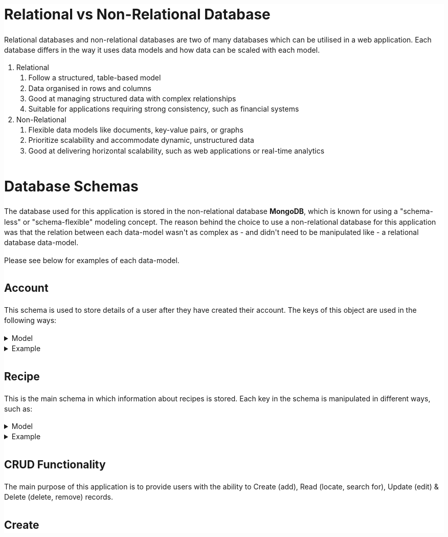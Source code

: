
# Relational vs Non-Relational Database

Relational databases and non-relational databases are two of many databases which can be utilised in a web application. Each database differs in the way it uses data models and how data can be scaled with each model.

1. Relational
   1. Follow a structured, table-based model
   2. Data organised in rows and columns
   3. Good at managing structured data with complex relationships 
   4. Suitable for applications requiring strong consistency, such as financial systems
2. Non-Relational
   1. Flexible data models like documents, key-value pairs, or graphs
   2. Prioritize scalability and accommodate dynamic, unstructured data
   3. Good at delivering horizontal scalability, such as web applications or real-time analytics

# Database Schemas

The database used for this application is stored in the non-relational database __MongoDB__, which is known for using a "schema-less" or "schema-flexible" modeling concept. The reason behind the choice to use a non-relational database for this application was that the relation between each data-model wasn't as complex as - and didn't need to be manipulated like - a relational database data-model.

Please see below for examples of each data-model.

## Account

This schema is used to store details of a user after they have created their account. The keys of this object are used in the following ways:

<details><summary>Model</summary></details>

<details><summary>Example</summary></details>

## Recipe

This is the main schema in which information about recipes is stored. Each key in the schema is manipulated in different ways, such as:


<details><summary>Model</summary></details>

<details><summary>Example</summary></details>

## CRUD Functionality

The main purpose of this application is to provide users with the ability to Create (add), Read (locate, search for), Update (edit) & Delete (delete, remove) records.

## Create
